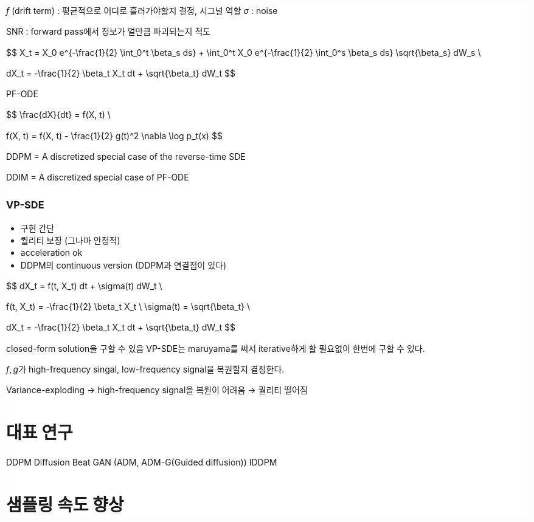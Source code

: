 $f$ (drift term) : 평균적으로 어디로 흘러가야할지 결정, 시그널 역할
$\sigma$ : noise

SNR : forward pass에서 정보가 얼만큼 파괴되는지 척도

$$
X_t = X_0 e^{-\frac{1}{2} \int_0^t \beta_s ds} + \int_0^t X_0 e^{-\frac{1}{2} \int_0^s \beta_s ds} \sqrt{\beta_s} dW_s \\

dX_t = -\frac{1}{2} \beta_t X_t dt + \sqrt{\beta_t} dW_t
$$


PF-ODE

$$
\frac{dX}{dt} = f(X, t) \\

f(X, t) = f(X, t) - \frac{1}{2} g(t)^2 \nabla \log p_t(x)
$$



DDPM = A discretized special case of the reverse-time SDE

DDIM = A discretized special case of PF-ODE


### VP-SDE
- 구현 간단
- 퀄리티 보장 (그나마 안정적)
- acceleration ok
- DDPM의 continuous version (DDPM과 연결점이 있다)

$$
dX_t = f(t, X_t) dt + \sigma(t) dW_t \\

f(t, X_t) = -\frac{1}{2} \beta_t X_t \\
\sigma(t) = \sqrt{\beta_t} \\

dX_t = -\frac{1}{2} \beta_t X_t dt + \sqrt{\beta_t} dW_t
$$

closed-form solution을 구할 수 있음
VP-SDE는 maruyama를 써서 iterative하게 할 필요없이 한번에 구할 수 있다.

$f, g$가 high-frequency singal, low-frequency signal을 복원할지 결정한다.

Variance-exploding $\to$ high-frequency signal을 복원이 어려움 $\to$ 퀄리티 떨어짐


# 대표 연구
DDPM
Diffusion Beat GAN (ADM, ADM-G(Guided diffusion))
IDDPM


# 샘플링 속도 향상
